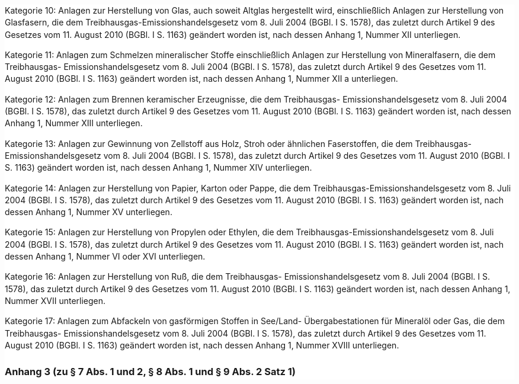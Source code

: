 
Kategorie 10: Anlagen zur Herstellung von Glas, auch soweit Altglas hergestellt
    wird, einschließlich Anlagen zur Herstellung von Glasfasern, die dem
    Treibhausgas-Emissionshandelsgesetz vom 8. Juli 2004 (BGBl. I S.
    1578), das zuletzt durch Artikel 9 des Gesetzes vom 11. August 2010
    (BGBl. I S. 1163) geändert worden ist, nach dessen Anhang 1, Nummer
    XII unterliegen.


Kategorie 11: Anlagen zum Schmelzen mineralischer Stoffe einschließlich Anlagen zur
    Herstellung von Mineralfasern, die dem Treibhausgas-
    Emissionshandelsgesetz vom 8. Juli 2004 (BGBl. I S. 1578), das zuletzt
    durch Artikel 9 des Gesetzes vom 11. August 2010 (BGBl. I S. 1163)
    geändert worden ist, nach dessen Anhang 1, Nummer XII a unterliegen.


Kategorie 12: Anlagen zum Brennen keramischer Erzeugnisse, die dem Treibhausgas-
    Emissionshandelsgesetz vom 8. Juli 2004 (BGBl. I S. 1578), das zuletzt
    durch Artikel 9 des Gesetzes vom 11. August 2010 (BGBl. I S. 1163)
    geändert worden ist, nach dessen Anhang 1, Nummer XIII unterliegen.


Kategorie 13: Anlagen zur Gewinnung von Zellstoff aus Holz, Stroh oder ähnlichen
    Faserstoffen, die dem Treibhausgas-Emissionshandelsgesetz vom 8. Juli
    2004 (BGBl. I S. 1578), das zuletzt durch Artikel 9 des Gesetzes vom
    11\. August 2010 (BGBl. I S. 1163) geändert worden ist, nach dessen
    Anhang 1, Nummer XIV unterliegen.


Kategorie 14: Anlagen zur Herstellung von Papier, Karton oder Pappe, die dem
    Treibhausgas-Emissionshandelsgesetz vom 8. Juli 2004 (BGBl. I S.
    1578), das zuletzt durch Artikel 9 des Gesetzes vom 11. August 2010
    (BGBl. I S. 1163) geändert worden ist, nach dessen Anhang 1, Nummer XV
    unterliegen.


Kategorie 15: Anlagen zur Herstellung von Propylen oder Ethylen, die dem
    Treibhausgas-Emissionshandelsgesetz vom 8. Juli 2004 (BGBl. I S.
    1578), das zuletzt durch Artikel 9 des Gesetzes vom 11. August 2010
    (BGBl. I S. 1163) geändert worden ist, nach dessen Anhang 1, Nummer VI
    oder XVI unterliegen.


Kategorie 16: Anlagen zur Herstellung von Ruß, die dem Treibhausgas-
    Emissionshandelsgesetz vom 8. Juli 2004 (BGBl. I S. 1578), das zuletzt
    durch Artikel 9 des Gesetzes vom 11. August 2010 (BGBl. I S. 1163)
    geändert worden ist, nach dessen Anhang 1, Nummer XVII unterliegen.


Kategorie 17: Anlagen zum Abfackeln von gasförmigen Stoffen in See/Land-
    Übergabestationen für Mineralöl oder Gas, die dem Treibhausgas-
    Emissionshandelsgesetz vom 8. Juli 2004 (BGBl. I S. 1578), das zuletzt
    durch Artikel 9 des Gesetzes vom 11. August 2010 (BGBl. I S. 1163)
    geändert worden ist, nach dessen Anhang 1, Nummer XVIII unterliegen.

### Anhang 3 (zu § 7 Abs. 1 und 2, § 8 Abs. 1 und § 9 Abs. 2 Satz 1)
